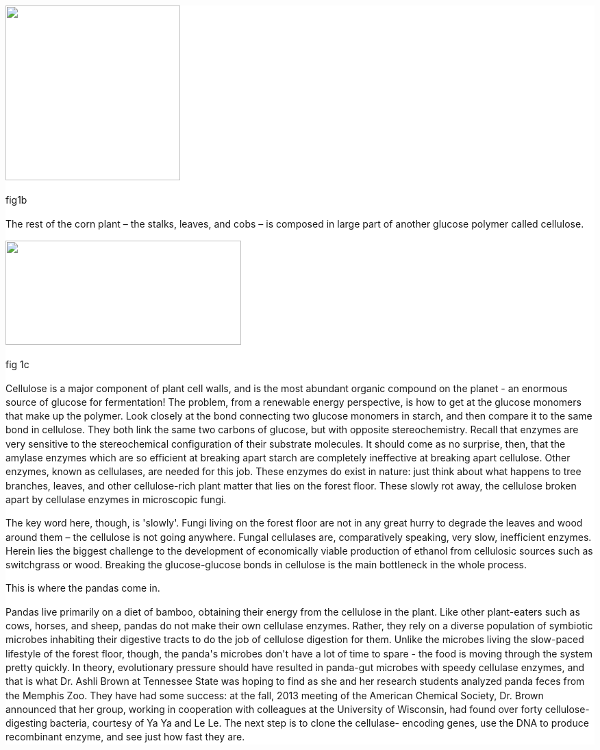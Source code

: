 <img src="media/image88.emf" style="width:2.65764in;height:2.65764in" />

fig1b

The rest of the corn plant – the stalks, leaves, and cobs – is composed
in large part of another glucose polymer called cellulose.

<img src="media/image89.emf" style="width:3.58333in;height:1.58333in" />

fig 1c

Cellulose is a major component of plant cell walls, and is the most
abundant organic compound on the planet - an enormous source of glucose
for fermentation! The problem, from a renewable energy perspective, is
how to get at the glucose monomers that make up the polymer. Look
closely at the bond connecting two glucose monomers in starch, and then
compare it to the same bond in cellulose. They both link the same two
carbons of glucose, but with opposite stereochemistry. Recall that
enzymes are very sensitive to the stereochemical configuration of their
substrate molecules. It should come as no surprise, then, that the
amylase enzymes which are so efficient at breaking apart starch are
completely ineffective at breaking apart cellulose. Other enzymes, known
as cellulases, are needed for this job. These enzymes do exist in
nature: just think about what happens to tree branches, leaves, and
other cellulose-rich plant matter that lies on the forest floor. These
slowly rot away, the cellulose broken apart by cellulase enzymes in
microscopic fungi.

The key word here, though, is 'slowly'. Fungi living on the forest floor
are not in any great hurry to degrade the leaves and wood around them –
the cellulose is not going anywhere. Fungal cellulases are,
comparatively speaking, very slow, inefficient enzymes. Herein lies the
biggest challenge to the development of economically viable production
of ethanol from cellulosic sources such as switchgrass or wood. Breaking
the glucose-glucose bonds in cellulose is the main bottleneck in the
whole process.

This is where the pandas come in.

Pandas live primarily on a diet of bamboo, obtaining their energy from
the cellulose in the plant. Like other plant-eaters such as cows,
horses, and sheep, pandas do not make their own cellulase enzymes.
Rather, they rely on a diverse population of symbiotic microbes
inhabiting their digestive tracts to do the job of cellulose digestion
for them. Unlike the microbes living the slow-paced lifestyle of the
forest floor, though, the panda's microbes don't have a lot of time to
spare - the food is moving through the system pretty quickly. In theory,
evolutionary pressure should have resulted in panda-gut microbes with
speedy cellulase enzymes, and that is what Dr. Ashli Brown at Tennessee
State was hoping to find as she and her research students analyzed panda
feces from the Memphis Zoo. They have had some success: at the fall,
2013 meeting of the American Chemical Society, Dr. Brown announced that
her group, working in cooperation with colleagues at the University of
Wisconsin, had found over forty cellulose-digesting bacteria, courtesy
of Ya Ya and Le Le. The next step is to clone the cellulase- encoding
genes, use the DNA to produce recombinant enzyme, and see just how fast
they are.

